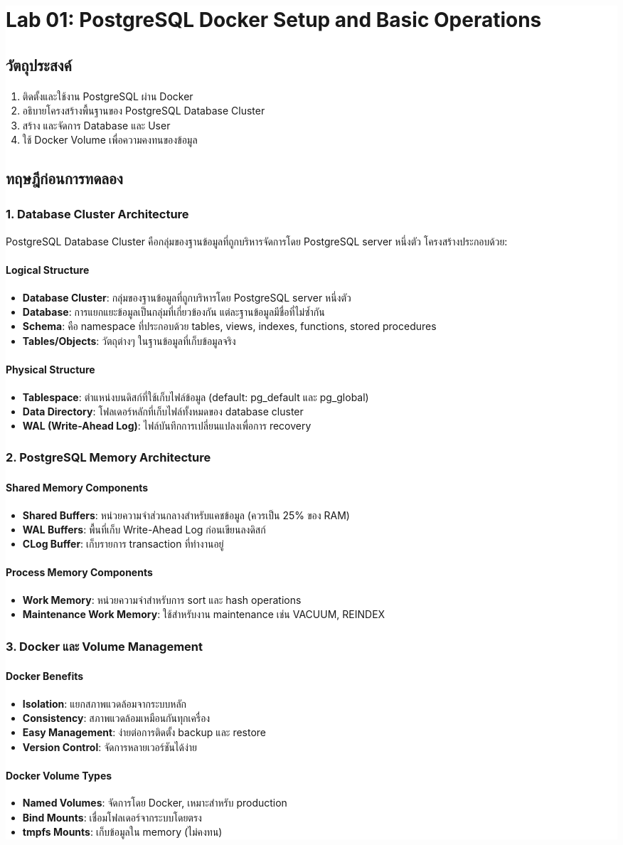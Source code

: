 # Lab 01: PostgreSQL Docker Setup and Basic Operations

## วัตถุประสงค์
1. ติดตั้งและใช้งาน PostgreSQL ผ่าน Docker
2. อธิบายโครงสร้างพื้นฐานของ PostgreSQL Database Cluster
3. สร้าง และจัดการ Database และ User
4. ใช้ Docker Volume เพื่อความคงทนของข้อมูล


## ทฤษฎีก่อนการทดลอง

### 1. Database Cluster Architecture

PostgreSQL Database Cluster คือกลุ่มของฐานข้อมูลที่ถูกบริหารจัดการโดย PostgreSQL server หนึ่งตัว โครงสร้างประกอบด้วย:

#### Logical Structure
- **Database Cluster**: กลุ่มของฐานข้อมูลที่ถูกบริหารโดย PostgreSQL server หนึ่งตัว
- **Database**: การแยกแยะข้อมูลเป็นกลุ่มที่เกี่ยวข้องกัน แต่ละฐานข้อมูลมีชื่อที่ไม่ซ้ำกัน
- **Schema**: คือ namespace ที่ประกอบด้วย tables, views, indexes, functions, stored procedures
- **Tables/Objects**: วัตถุต่างๆ ในฐานข้อมูลที่เก็บข้อมูลจริง

#### Physical Structure
- **Tablespace**: ตำแหน่งบนดิสก์ที่ใช้เก็บไฟล์ข้อมูล (default: pg_default และ pg_global)
- **Data Directory**: โฟลเดอร์หลักที่เก็บไฟล์ทั้งหมดของ database cluster
- **WAL (Write-Ahead Log)**: ไฟล์บันทึกการเปลี่ยนแปลงเพื่อการ recovery

### 2. PostgreSQL Memory Architecture

#### Shared Memory Components
- **Shared Buffers**: หน่วยความจำส่วนกลางสำหรับแคชข้อมูล (ควรเป็น 25% ของ RAM)
- **WAL Buffers**: พื้นที่เก็บ Write-Ahead Log ก่อนเขียนลงดิสก์
- **CLog Buffer**: เก็บรายการ transaction ที่ทำงานอยู่

#### Process Memory Components
- **Work Memory**: หน่วยความจำสำหรับการ sort และ hash operations
- **Maintenance Work Memory**: ใช้สำหรับงาน maintenance เช่น VACUUM, REINDEX

### 3. Docker และ Volume Management

#### Docker Benefits
- **Isolation**: แยกสภาพแวดล้อมจากระบบหลัก
- **Consistency**: สภาพแวดล้อมเหมือนกันทุกเครื่อง
- **Easy Management**: ง่ายต่อการติดตั้ง backup และ restore
- **Version Control**: จัดการหลายเวอร์ชันได้ง่าย

#### Docker Volume Types
- **Named Volumes**: จัดการโดย Docker, เหมาะสำหรับ production
- **Bind Mounts**: เชื่อมโฟลเดอร์จากระบบโดยตรง
- **tmpfs Mounts**: เก็บข้อมูลใน memory (ไม่คงทน)
